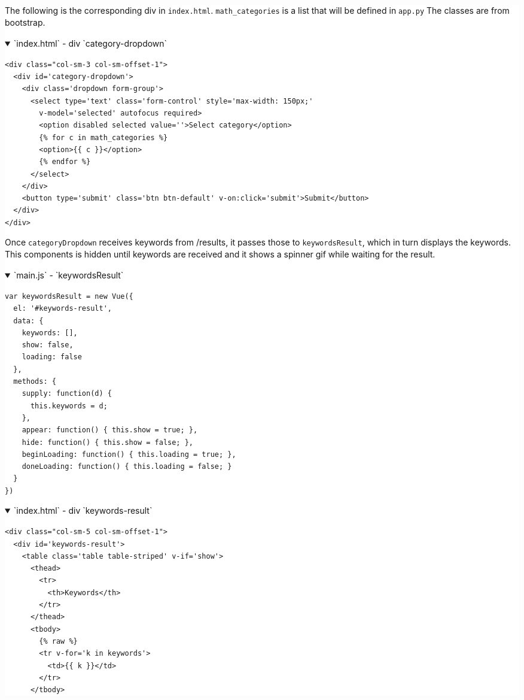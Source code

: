 The following is the corresponding div in `index.html`.
`math_categories` is a list that will be defined in `app.py`
The classes are from bootstrap.

<details open>
<summary>`index.html` - div `category-dropdown`</summary>

    <div class="col-sm-3 col-sm-offset-1">
      <div id='category-dropdown'>
        <div class='dropdown form-group'>
          <select type='text' class='form-control' style='max-width: 150px;'
            v-model='selected' autofocus required>
            <option disabled selected value=''>Select category</option>
            {% for c in math_categories %}
            <option>{{ c }}</option>
            {% endfor %}
          </select>
        </div>
        <button type='submit' class='btn btn-default' v-on:click='submit'>Submit</button>
      </div>
    </div>
</details>

Once `categoryDropdown` receives keywords from /results, it passes those to `keywordsResult`, which in turn displays the keywords.
This components is hidden until keywords are received and it shows a spinner gif while waiting for the result.

<details open>
<summary>`main.js` - `keywordsResult`</summary>

    var keywordsResult = new Vue({
      el: '#keywords-result',
      data: {
        keywords: [],
        show: false,
        loading: false
      },
      methods: {
        supply: function(d) {
          this.keywords = d;
        },
        appear: function() { this.show = true; },
        hide: function() { this.show = false; },
        beginLoading: function() { this.loading = true; },
        doneLoading: function() { this.loading = false; }
      }
    })
</details>

<details open>
<summary>`index.html` - div `keywords-result`</summary>

    <div class="col-sm-5 col-sm-offset-1">
      <div id='keywords-result'>
        <table class='table table-striped' v-if='show'>
          <thead>
            <tr>
              <th>Keywords</th>
            </tr>
          </thead>
          <tbody>
            {% raw %}
            <tr v-for='k in keywords'>
              <td>{{ k }}</td>
            </tr>
          </tbody>